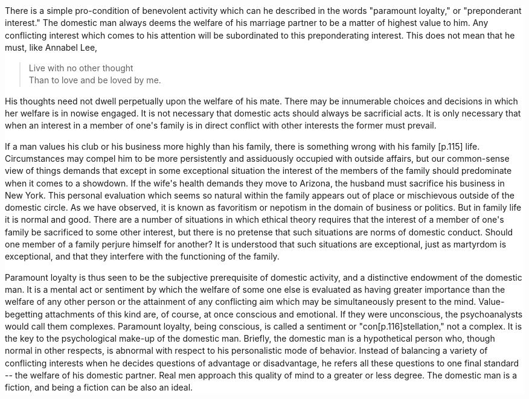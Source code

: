 There is a simple pro-condition of benevolent activity
which can he described in the words "paramount loyalty,"
or "preponderant interest." The domestic man always
deems the welfare of his marriage partner to be a matter of highest value to him. Any conflicting interest
which comes to his attention will be subordinated to this
preponderating interest. This does not mean that he
must, like Annabel Lee,

> Live with no other thought  
> Than to love and be loved by me.  

His thoughts need not dwell perpetually upon the welfare
of his mate. There may be innumerable choices and decisions in which her welfare is in nowise engaged. It is
not necessary that domestic acts should always be sacrificial acts. It is only necessary that when an interest in
a member of one's family is in direct conflict with other
interests the former must prevail.

If a man values his club or his business more highly
than his family, there is something wrong with his family \[p.115\] life. Circumstances may compel him to be more persistently and assiduously occupied with outside affairs,
but our common-sense view of things demands that except in some exceptional situation the interest of the
members of the family should predominate when it comes
to a showdown. If the wife's health demands they move
to Arizona, the husband must sacrifice his business in
New York. This personal evaluation which seems so
natural within the family appears out of place or mischievous outside of the domestic circle. As we have observed, it is known as favoritism or nepotism in the
domain of business or politics. But in family life it is
normal and good. There are a number of situations in
which ethical theory requires that the interest of a member of one's family be sacrificed to some other interest,
but there is no pretense that such situations are norms of
domestic conduct. Should one member of a family perjure himself for another? It is understood that such
situations are exceptional, just as martyrdom is exceptional, and that they interfere with the functioning of the
family.

Paramount loyalty is thus seen to be the subjective
prerequisite of domestic activity, and a distinctive endowment of the domestic man. It is a mental act or sentiment by which the welfare of some one else is evaluated
as having greater importance than the welfare of any
other person or the attainment of any conflicting aim
which may be simultaneously present to the mind. Value-begetting attachments of this kind are, of course, at once
conscious and emotional. If they were unconscious, the
psychoanalysts would call them complexes. Paramount
loyalty, being conscious, is called a sentiment or 
"con\[p.116\]stellation," not a complex. It is the key to the psychological make-up of the domestic man. Briefly, the domestic man is a hypothetical person who, though normal
in other respects, is abnormal with respect to his personalistic mode of behavior. Instead of balancing a
variety of conflicting interests when he decides questions
of advantage or disadvantage, he refers all these questions to one final standard -- the welfare of his domestic
partner. Real men approach this quality of mind to a
greater or less degree. The domestic man is a fiction, and
being a fiction can be also an ideal.


[^10-1]: R. Kantor, *Principles of Psychology* (Alfred A. Knopf, New
[^10-2]: Margaret Mead, *Coming of Age in Samoa* (William Morrow, New